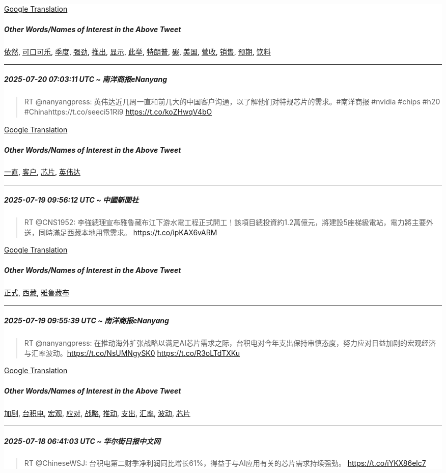 [Google Translation](https://translate.google.com/?hi=en&tab=TT&sl=zh-CN&tl=en&op=translate&text=RT+%40nanyangpress%3A+%E5%8F%AF%E5%8F%A3%E5%8F%AF%E4%B9%90%EF%BC%88Coca-Cola%EF%BC%89%E4%BA%8E22%E6%97%A5%E5%AE%A3%E5%B8%83%EF%BC%8C%E5%B0%86%E5%9C%A8%E4%BB%8A%E7%A7%8B%E6%8E%A8%E5%87%BA%E4%B8%80%E6%AC%BE%E9%87%87%E7%94%A8%E7%BE%8E%E5%9B%BD%E8%94%97%E7%B3%96%E5%88%B6%E4%BD%9C%E7%9A%84%E6%96%B0%E5%8F%AF%E4%B9%90%E4%BA%A7%E5%93%81%EF%BC%8C%E6%AD%A4%E4%B8%BE%E4%B9%9F%E8%A2%AB%E8%A7%86%E4%B8%BA%E5%AF%B9%E6%80%BB%E7%BB%9F%E7%89%B9%E6%9C%97%E6%99%AE%E6%97%A5%E5%89%8D%E8%A8%80%E8%AE%BA%E7%9A%84%E5%9B%9E%E5%BA%94%E3%80%82%E4%B8%8E%E6%AD%A4%E5%90%8C%E6%97%B6%EF%BC%8C%E8%AF%A5%E5%85%AC%E5%8F%B8%E4%B8%8A%E4%B8%80%E5%AD%A3%E5%BA%A6%E9%94%80%E5%94%AE%E4%B8%8E%E8%90%A5%E6%94%B6%E5%8F%8C%E5%8F%8C%E8%B6%85%E5%87%BA%E5%8D%8E%E5%B0%94%E8%A1%97%E9%A2%84%E6%9C%9F%EF%BC%8C%E6%98%BE%E7%A4%BA%E5%B8%82%E5%9C%BA%E5%AF%B9%E7%A2%B3%E9%85%B8%E9%A5%AE%E6%96%99%E7%9A%84%E9%9C%80%E6%B1%82%E4%BE%9D%E7%84%B6%E5%BC%BA%E5%8A%B2%E3%80%82%23cocacola+%23p%E2%80%A6)
##### Other Words/Names of Interest in the Above Tweet
[依然](依然.md), [可口可乐](可口可乐.md), [季度](季度.md), [强劲](强劲.md), [推出](推出.md), [显示](显示.md), [此举](此举.md), [特朗普](特朗普.md), [碳](碳.md), [美国](美国.md), [营收](营收.md), [销售](销售.md), [预期](预期.md), [饮料](饮料.md)
___
##### 2025-07-20 07:03:11 UTC ~ 南洋商报eNanyang
> RT @nanyangpress: 英伟达近几周一直和前几大的中国客户沟通，以了解他们对特规芯片的需求。#南洋商报 #nvidia #chips #h20 #Chinahttps://t.co/seeci51Ri9 https://t.co/koZHwqV4bO

[Google Translation](https://translate.google.com/?hi=en&tab=TT&sl=zh-CN&tl=en&op=translate&text=RT+%40nanyangpress%3A+%E8%8B%B1%E4%BC%9F%E8%BE%BE%E8%BF%91%E5%87%A0%E5%91%A8%E4%B8%80%E7%9B%B4%E5%92%8C%E5%89%8D%E5%87%A0%E5%A4%A7%E7%9A%84%E4%B8%AD%E5%9B%BD%E5%AE%A2%E6%88%B7%E6%B2%9F%E9%80%9A%EF%BC%8C%E4%BB%A5%E4%BA%86%E8%A7%A3%E4%BB%96%E4%BB%AC%E5%AF%B9%E7%89%B9%E8%A7%84%E8%8A%AF%E7%89%87%E7%9A%84%E9%9C%80%E6%B1%82%E3%80%82%23%E5%8D%97%E6%B4%8B%E5%95%86%E6%8A%A5+%23nvidia+%23chips+%23h20+%23Chinahttps%3A%2F%2Ft.co%2Fseeci51Ri9+https%3A%2F%2Ft.co%2FkoZHwqV4bO)
##### Other Words/Names of Interest in the Above Tweet
[一直](一直.md), [客户](客户.md), [芯片](芯片.md), [英伟达](英伟达.md)
___
##### 2025-07-19 09:56:12 UTC ~ 中國新聞社
> RT @CNS1952: 李強總理宣布雅魯藏布江下游水電工程正式開工！該項目總投資約1.2萬億元，將建設5座梯級電站，電力將主要外送，同時滿足西藏本地用電需求。 https://t.co/ipKAX6vARM

[Google Translation](https://translate.google.com/?hi=en&tab=TT&sl=zh-CN&tl=en&op=translate&text=RT+%40CNS1952%3A+%E6%9D%8E%E5%BC%B7%E7%B8%BD%E7%90%86%E5%AE%A3%E5%B8%83%E9%9B%85%E9%AD%AF%E8%97%8F%E5%B8%83%E6%B1%9F%E4%B8%8B%E6%B8%B8%E6%B0%B4%E9%9B%BB%E5%B7%A5%E7%A8%8B%E6%AD%A3%E5%BC%8F%E9%96%8B%E5%B7%A5%EF%BC%81%E8%A9%B2%E9%A0%85%E7%9B%AE%E7%B8%BD%E6%8A%95%E8%B3%87%E7%B4%841.2%E8%90%AC%E5%84%84%E5%85%83%EF%BC%8C%E5%B0%87%E5%BB%BA%E8%A8%AD5%E5%BA%A7%E6%A2%AF%E7%B4%9A%E9%9B%BB%E7%AB%99%EF%BC%8C%E9%9B%BB%E5%8A%9B%E5%B0%87%E4%B8%BB%E8%A6%81%E5%A4%96%E9%80%81%EF%BC%8C%E5%90%8C%E6%99%82%E6%BB%BF%E8%B6%B3%E8%A5%BF%E8%97%8F%E6%9C%AC%E5%9C%B0%E7%94%A8%E9%9B%BB%E9%9C%80%E6%B1%82%E3%80%82+https%3A%2F%2Ft.co%2FipKAX6vARM)
##### Other Words/Names of Interest in the Above Tweet
[正式](正式.md), [西藏](西藏.md), [雅魯藏布](雅魯藏布.md)
___
##### 2025-07-19 09:55:39 UTC ~ 南洋商报eNanyang
> RT @nanyangpress: 在推动海外扩张战略以满足AI芯片需求之际，台积电对今年支出保持审慎态度，努力应对日益加剧的宏观经济与汇率波动。https://t.co/NsUMNgySK0 https://t.co/R3oLTdTXKu

[Google Translation](https://translate.google.com/?hi=en&tab=TT&sl=zh-CN&tl=en&op=translate&text=RT+%40nanyangpress%3A+%E5%9C%A8%E6%8E%A8%E5%8A%A8%E6%B5%B7%E5%A4%96%E6%89%A9%E5%BC%A0%E6%88%98%E7%95%A5%E4%BB%A5%E6%BB%A1%E8%B6%B3AI%E8%8A%AF%E7%89%87%E9%9C%80%E6%B1%82%E4%B9%8B%E9%99%85%EF%BC%8C%E5%8F%B0%E7%A7%AF%E7%94%B5%E5%AF%B9%E4%BB%8A%E5%B9%B4%E6%94%AF%E5%87%BA%E4%BF%9D%E6%8C%81%E5%AE%A1%E6%85%8E%E6%80%81%E5%BA%A6%EF%BC%8C%E5%8A%AA%E5%8A%9B%E5%BA%94%E5%AF%B9%E6%97%A5%E7%9B%8A%E5%8A%A0%E5%89%A7%E7%9A%84%E5%AE%8F%E8%A7%82%E7%BB%8F%E6%B5%8E%E4%B8%8E%E6%B1%87%E7%8E%87%E6%B3%A2%E5%8A%A8%E3%80%82https%3A%2F%2Ft.co%2FNsUMNgySK0+https%3A%2F%2Ft.co%2FR3oLTdTXKu)
##### Other Words/Names of Interest in the Above Tweet
[加剧](加剧.md), [台积电](台积电.md), [宏观](宏观.md), [应对](应对.md), [战略](战略.md), [推动](推动.md), [支出](支出.md), [汇率](汇率.md), [波动](波动.md), [芯片](芯片.md)
___
##### 2025-07-18 06:41:03 UTC ~ 华尔街日报中文网
> RT @ChineseWSJ: 台积电第二财季净利润同比增长61%，得益于与AI应用有关的芯片需求持续强劲。 https://t.co/iYKX86elc7
